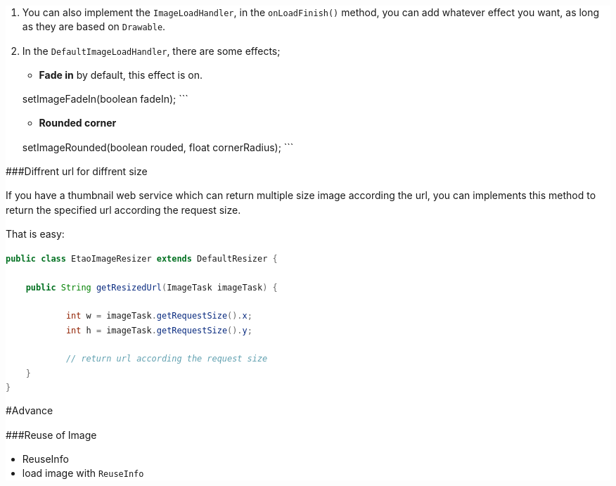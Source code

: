 1.  You can also implement the `ImageLoadHandler`, in the `onLoadFinish()` method, you can add whatever effect you want, as long as they are based on `Drawable`.

2.  In the `DefaultImageLoadHandler`, there are some effects;
    * **Fade in** by default, this effect is on.

        ```java
    setImageFadeIn(boolean fadeIn);
        ```
    * **Rounded corner**

        ```java
    setImageRounded(boolean rouded, float cornerRadius);
        ```


###Diffrent url for diffrent size

If you have a thumbnail web service which can return multiple size image according the url, you can implements this method to return the specified url according the request size.

That is easy:

```java
public class EtaoImageResizer extends DefaultResizer {

    public String getResizedUrl(ImageTask imageTask) {

            int w = imageTask.getRequestSize().x;
            int h = imageTask.getRequestSize().y;

            // return url according the request size
    }
}
```

#Advance

###Reuse of Image

* ReuseInfo
* load image with `ReuseInfo`
